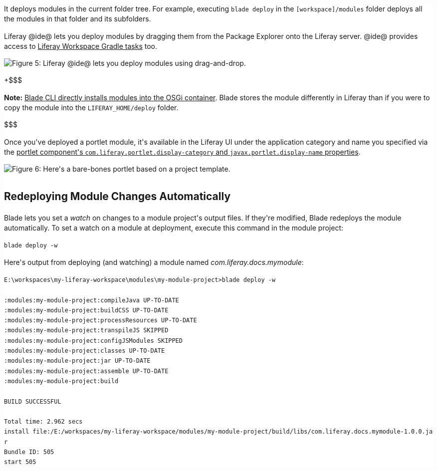 It deploys modules in the current folder tree. For example, executing `blade
deploy` in the `[workspace]/modules` folder deploys all the modules in that
folder and its subfolders.

Liferay @ide@ lets you deploy modules by dragging them from the Package Explorer
onto the Liferay server. @ide@ provides access to
[Liferay Workspace Gradle tasks](/develop/tutorials/-/knowledge_base/7-1/managing-module-projects-with-liferay-ide)
too.

![Figure 5: Liferay @ide@ lets you deploy modules using drag-and-drop.](../../../images/starting-module-dev-drag-module.png)

+$$$

**Note:** [Blade CLI directly installs modules into the OSGi container](/develop/tutorials/-/knowledge_base/7-1/deploying-modules-with-blade-cli).
Blade stores the module differently in Liferay than if you were to copy the
module into the `LIFERAY_HOME/deploy` folder. 

$$$

Once you've deployed a portlet module, it's available in the Liferay UI under
the application category and name you specified via the
[portlet component's `com.liferay.portlet.display-category` and `javax.portlet.display-name` properties](/develop/tutorials/-/knowledge_base/7-0/liferay-mvc-portlet#liferay-mvc-portlet-component).

![Figure 6: Here's a bare-bones portlet based on a project template.](../../../images/starting-module-dev-portlet.png)

## Redeploying Module Changes Automatically [](id=redeploying-module-changes-automatically)

Blade lets you set a *watch* on changes to a module project's output files. If
they're modified, Blade redeploys the module automatically. To set a watch on a
module at deployment, execute this command in the module project:

	blade deploy -w

Here's output from deploying (and watching) a module named
*com.liferay.docs.mymodule*:

	E:\workspaces\my-liferay-workspace\modules\my-module-project>blade deploy -w

	:modules:my-module-project:compileJava UP-TO-DATE
	:modules:my-module-project:buildCSS UP-TO-DATE
	:modules:my-module-project:processResources UP-TO-DATE
	:modules:my-module-project:transpileJS SKIPPED
	:modules:my-module-project:configJSModules SKIPPED
	:modules:my-module-project:classes UP-TO-DATE
	:modules:my-module-project:jar UP-TO-DATE
	:modules:my-module-project:assemble UP-TO-DATE
	:modules:my-module-project:build

	BUILD SUCCESSFUL

	Total time: 2.962 secs
	install file:/E:/workspaces/my-liferay-workspace/modules/my-module-project/build/libs/com.liferay.docs.mymodule-1.0.0.jar
	Bundle ID: 505
	start 505
